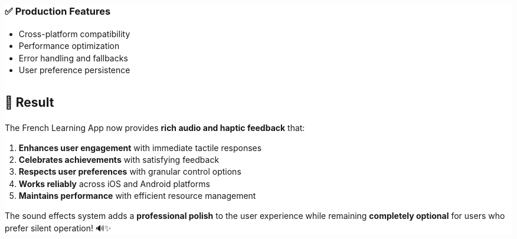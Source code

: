 ### ✅ Production Features

- Cross-platform compatibility
- Performance optimization
- Error handling and fallbacks
- User preference persistence

## 🎊 Result

The French Learning App now provides **rich audio and haptic feedback** that:

1. **Enhances user engagement** with immediate tactile responses
2. **Celebrates achievements** with satisfying feedback
3. **Respects user preferences** with granular control options
4. **Works reliably** across iOS and Android platforms
5. **Maintains performance** with efficient resource management

The sound effects system adds a **professional polish** to the user experience while remaining **completely optional** for users who prefer silent operation! 🔊✨
